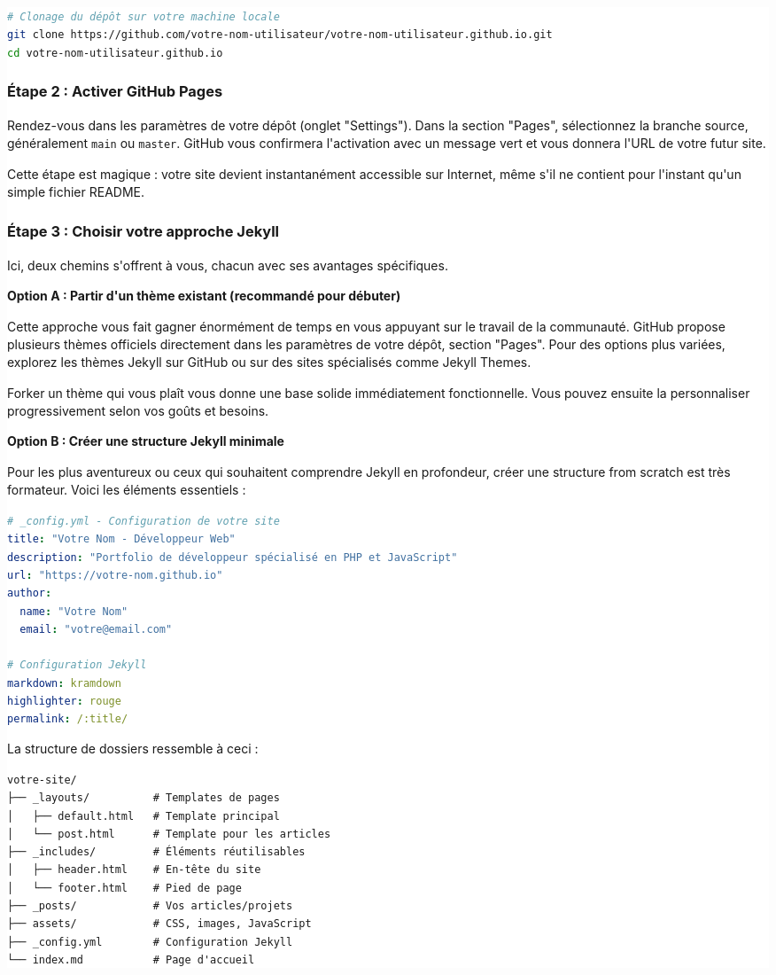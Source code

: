 ```bash
# Clonage du dépôt sur votre machine locale
git clone https://github.com/votre-nom-utilisateur/votre-nom-utilisateur.github.io.git
cd votre-nom-utilisateur.github.io
```

### Étape 2 : Activer GitHub Pages

Rendez-vous dans les paramètres de votre dépôt (onglet "Settings"). Dans la section "Pages", sélectionnez la branche source, généralement `main` ou `master`. GitHub vous confirmera l'activation avec un message vert et vous donnera l'URL de votre futur site.

Cette étape est magique : votre site devient instantanément accessible sur Internet, même s'il ne contient pour l'instant qu'un simple fichier README.

### Étape 3 : Choisir votre approche Jekyll

Ici, deux chemins s'offrent à vous, chacun avec ses avantages spécifiques.

**Option A : Partir d'un thème existant (recommandé pour débuter)**

Cette approche vous fait gagner énormément de temps en vous appuyant sur le travail de la communauté. GitHub propose plusieurs thèmes officiels directement dans les paramètres de votre dépôt, section "Pages". Pour des options plus variées, explorez les thèmes Jekyll sur GitHub ou sur des sites spécialisés comme Jekyll Themes.

Forker un thème qui vous plaît vous donne une base solide immédiatement fonctionnelle. Vous pouvez ensuite la personnaliser progressivement selon vos goûts et besoins.

**Option B : Créer une structure Jekyll minimale**

Pour les plus aventureux ou ceux qui souhaitent comprendre Jekyll en profondeur, créer une structure from scratch est très formateur. Voici les éléments essentiels :

```yaml
# _config.yml - Configuration de votre site
title: "Votre Nom - Développeur Web"
description: "Portfolio de développeur spécialisé en PHP et JavaScript"
url: "https://votre-nom.github.io"
author:
  name: "Votre Nom"
  email: "votre@email.com"

# Configuration Jekyll
markdown: kramdown
highlighter: rouge
permalink: /:title/
```

La structure de dossiers ressemble à ceci :

```
votre-site/
├── _layouts/          # Templates de pages
│   ├── default.html   # Template principal
│   └── post.html      # Template pour les articles
├── _includes/         # Éléments réutilisables
│   ├── header.html    # En-tête du site
│   └── footer.html    # Pied de page
├── _posts/            # Vos articles/projets
├── assets/            # CSS, images, JavaScript
├── _config.yml        # Configuration Jekyll
└── index.md           # Page d'accueil
```
